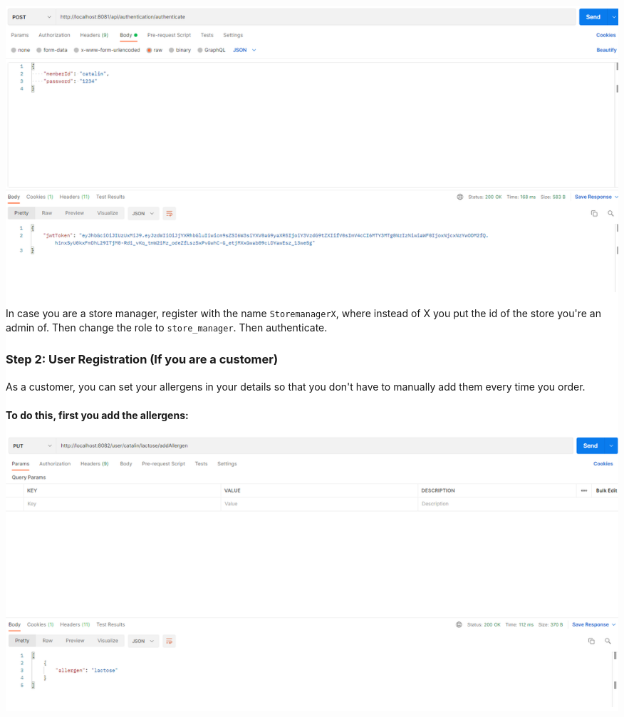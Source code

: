 ![image](instructions/authenticate.png)

In case you are a store manager, register with the name `StoremanagerX`, where instead of X you put the id of the store you're an admin of. Then change the role to `store_manager`. Then authenticate.

### Step 2: User Registration (If you are a customer)
As a customer, you can set your allergens in your details so that you don't have to manually add them every time you order. 

#### To do this, first you add the allergens: 

![image](instructions/user_add_allergen.png)
